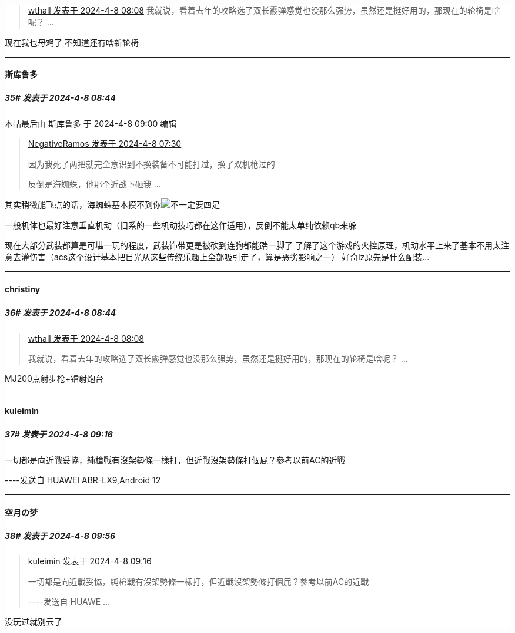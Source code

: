 <blockquote><a href="httphttps://bbs.saraba1st.com/2b/forum.php?mod=redirect&amp;goto=findpost&amp;pid=64520531&amp;ptid=2178920" target="_blank">wthall 发表于 2024-4-8 08:08</a>
我就说，看着去年的攻略选了双长霰弹感觉也没那么强势，虽然还是挺好用的，那现在的轮椅是啥呢？ ...</blockquote>
现在我也母鸡了 不知道还有啥新轮椅

*****

####  斯库鲁多  
##### 35#       发表于 2024-4-8 08:44

 本帖最后由 斯库鲁多 于 2024-4-8 09:00 编辑 
<blockquote><a href="httphttps://bbs.saraba1st.com/2b/forum.php?mod=redirect&amp;goto=findpost&amp;pid=64520390&amp;ptid=2178920" target="_blank">NegativeRamos 发表于 2024-4-8 07:30</a>

因为我死了两把就完全意识到不换装备不可能打过，换了双机枪过的

反倒是海蜘蛛，他那个近战下砸我 ...</blockquote>
其实稍微能飞点的话，海蜘蛛基本摸不到你<img src="https://static.saraba1st.com/image/smiley/face2017/067.png" referrerpolicy="no-referrer">不一定要四足

一般机体也最好注意垂直机动（旧系的一些机动技巧都在这作适用），反倒不能太单纯依赖qb来躲

现在大部分武装都算是可堪一玩的程度，武装饰带更是被砍到连狗都能踹一脚了
了解了这个游戏的火控原理，机动水平上来了基本不用太注意去灌伤害（acs这个设计基本把目光从这些传统乐趣上全部吸引走了，算是恶劣影响之一）
好奇lz原先是什么配装…

*****

####  christiny  
##### 36#       发表于 2024-4-8 08:44

<blockquote><a href="httphttps://bbs.saraba1st.com/2b/forum.php?mod=redirect&amp;goto=findpost&amp;pid=64520531&amp;ptid=2178920" target="_blank">wthall 发表于 2024-4-8 08:08</a>

我就说，看着去年的攻略选了双长霰弹感觉也没那么强势，虽然还是挺好用的，那现在的轮椅是啥呢？ ...</blockquote>
MJ200点射步枪+镭射炮台

*****

####  kuleimin  
##### 37#       发表于 2024-4-8 09:16

一切都是向近戰妥協，純槍戰有沒架勢條一樣打，但近戰沒架勢條打個屁？參考以前AC的近戰

----发送自 [HUAWEI ABR-LX9,Android 12](http://stage1.5j4m.com/?1.37)

*****

####  空月の梦  
##### 38#       发表于 2024-4-8 09:56

<blockquote><a href="httphttps://bbs.saraba1st.com/2b/forum.php?mod=redirect&amp;goto=findpost&amp;pid=64521243&amp;ptid=2178920" target="_blank">kuleimin 发表于 2024-4-8 09:16</a>

一切都是向近戰妥協，純槍戰有沒架勢條一樣打，但近戰沒架勢條打個屁？參考以前AC的近戰

----发送自 HUAWE ...</blockquote>
没玩过就别云了
